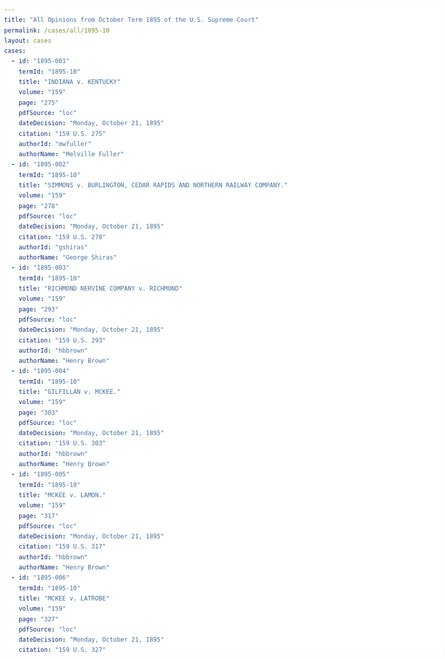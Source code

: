 ```yaml
---
title: "All Opinions from October Term 1895 of the U.S. Supreme Court"
permalink: /cases/all/1895-10
layout: cases
cases:
  - id: "1895-001"
    termId: "1895-10"
    title: "INDIANA v. KENTUCKY"
    volume: "159"
    page: "275"
    pdfSource: "loc"
    dateDecision: "Monday, October 21, 1895"
    citation: "159 U.S. 275"
    authorId: "mwfuller"
    authorName: "Melville Fuller"
  - id: "1895-002"
    termId: "1895-10"
    title: "SIMMONS v. BURLINGTON, CEDAR RAPIDS AND NORTHERN RAILWAY COMPANY."
    volume: "159"
    page: "278"
    pdfSource: "loc"
    dateDecision: "Monday, October 21, 1895"
    citation: "159 U.S. 278"
    authorId: "gshiras"
    authorName: "George Shiras"
  - id: "1895-003"
    termId: "1895-10"
    title: "RICHMOND NERVINE COMPANY v. RICHMOND"
    volume: "159"
    page: "293"
    pdfSource: "loc"
    dateDecision: "Monday, October 21, 1895"
    citation: "159 U.S. 293"
    authorId: "hbbrown"
    authorName: "Henry Brown"
  - id: "1895-004"
    termId: "1895-10"
    title: "GILFILLAN v. MCKEE."
    volume: "159"
    page: "303"
    pdfSource: "loc"
    dateDecision: "Monday, October 21, 1895"
    citation: "159 U.S. 303"
    authorId: "hbbrown"
    authorName: "Henry Brown"
  - id: "1895-005"
    termId: "1895-10"
    title: "MCKEE v. LAMON."
    volume: "159"
    page: "317"
    pdfSource: "loc"
    dateDecision: "Monday, October 21, 1895"
    citation: "159 U.S. 317"
    authorId: "hbbrown"
    authorName: "Henry Brown"
  - id: "1895-006"
    termId: "1895-10"
    title: "MCKEE v. LATROBE"
    volume: "159"
    page: "327"
    pdfSource: "loc"
    dateDecision: "Monday, October 21, 1895"
    citation: "159 U.S. 327"
```